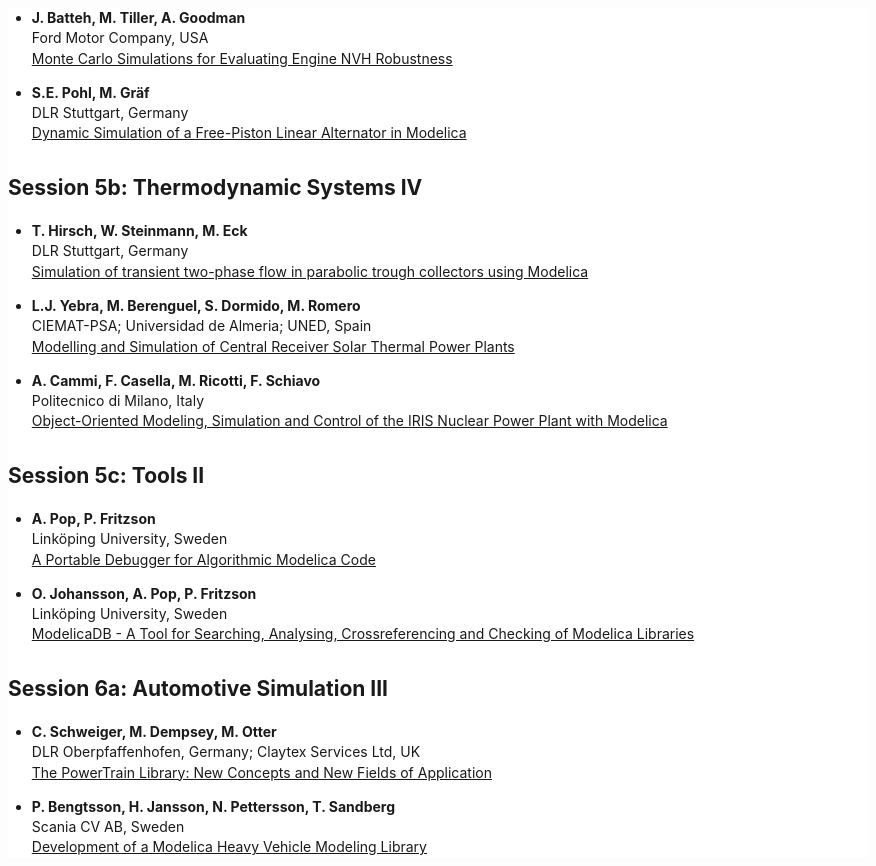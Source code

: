 * **J. Batteh, M. Tiller, A. Goodman**  
    Ford Motor Company, USA  
    [Monte Carlo Simulations for Evaluating Engine NVH Robustness](/events/Conference2005/online_proceedings/Session5/Session5a1.pdf)
    
* **S.E. Pohl, M. Gräf**  
    DLR Stuttgart, Germany  
    [Dynamic Simulation of a Free-Piston Linear Alternator in Modelica](/events/Conference2005/online_proceedings/Session5/Session5a2.pdf)
    

Session 5b: Thermodynamic Systems IV
------------------------------------

* **T. Hirsch, W. Steinmann, M. Eck**  
    DLR Stuttgart, Germany  
    [Simulation of transient two-phase flow in parabolic trough collectors using Modelica](/events/Conference2005/online_proceedings/Session5/Session5b1.pdf)
    
* **L.J. Yebra, M. Berenguel, S. Dormido, M. Romero**  
    CIEMAT-PSA; Universidad de Almeria; UNED, Spain  
    [Modelling and Simulation of Central Receiver Solar Thermal Power Plants](/events/Conference2005/online_proceedings/Session5/Session5b2.pdf)
    
* **A. Cammi, F. Casella, M. Ricotti, F. Schiavo**  
    Politecnico di Milano, Italy  
    [Object-Oriented Modeling, Simulation and Control of the IRIS Nuclear Power Plant with Modelica](/events/Conference2005/online_proceedings/Session5/Session5b3.pdf)
    

Session 5c: Tools II
--------------------

* **A. Pop, P. Fritzson**  
    Linköping University, Sweden  
    [A Portable Debugger for Algorithmic Modelica Code](/events/Conference2005/online_proceedings/Session5/Session5c2.pdf)
    
* **O. Johansson, A. Pop, P. Fritzson**  
    Linköping University, Sweden  
    [ModelicaDB - A Tool for Searching, Analysing, Crossreferencing and Checking of Modelica Libraries](/events/Conference2005/online_proceedings/Session5/Session5c3.pdf)
    

Session 6a: Automotive Simulation III
-------------------------------------

* **C. Schweiger, M. Dempsey, M. Otter**  
    DLR Oberpfaffenhofen, Germany; Claytex Services Ltd, UK  
    [The PowerTrain Library: New Concepts and New Fields of Application](/events/Conference2005/online_proceedings/Session6/Session6a1.pdf)
    
* **P. Bengtsson, H. Jansson, N. Pettersson, T. Sandberg**  
    Scania CV AB, Sweden  
    [Development of a Modelica Heavy Vehicle Modeling Library](/events/Conference2005/online_proceedings/Session6/Session6a2.pdf)
    